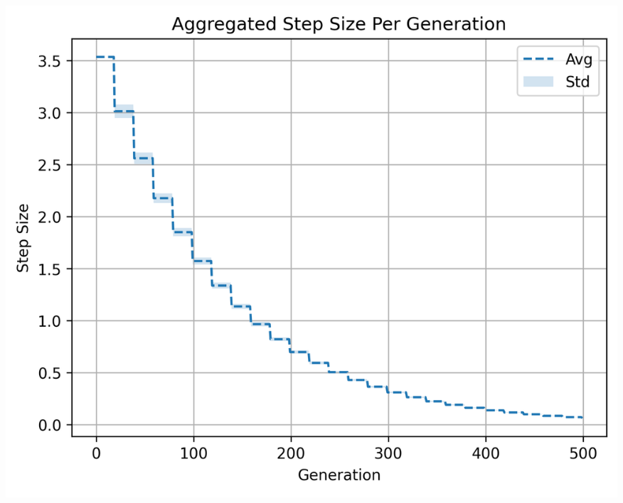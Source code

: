 ![StepSizeperGenDropWaveMiPlusLambda](./01_ExecutionVariation/Drop-Wave/mi_plus_lambda_NEXC200_/Aggregated%20Step%20Size%20Per%20Generation.png)
